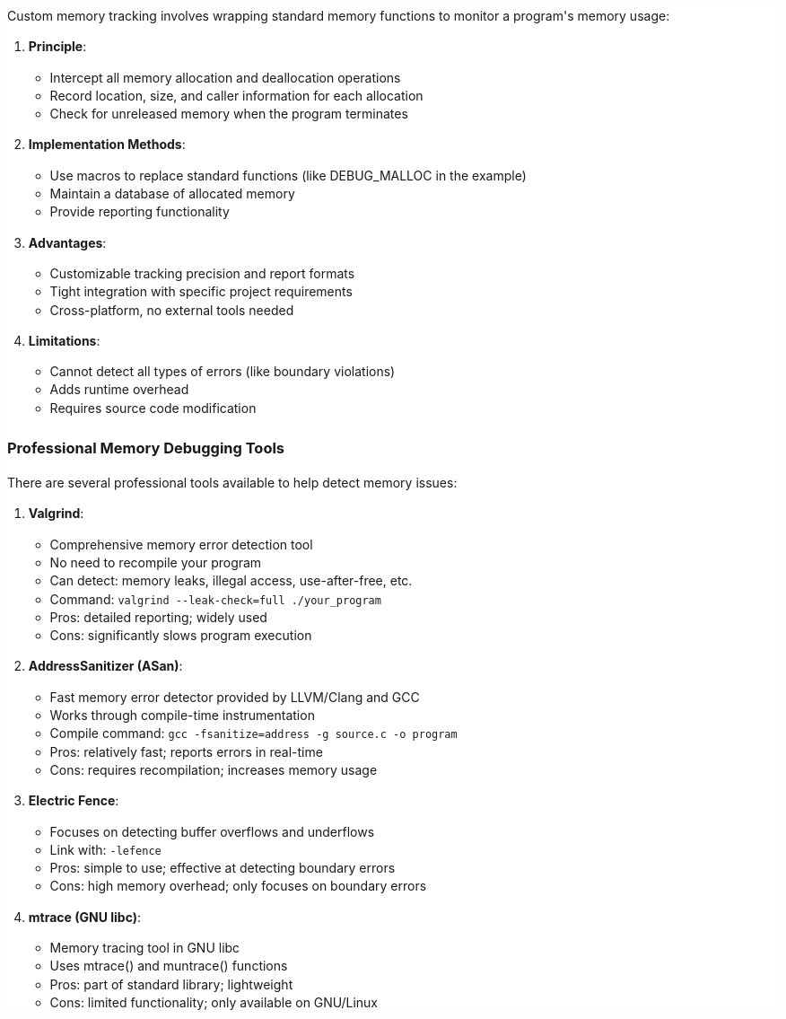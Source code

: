 Custom memory tracking involves wrapping standard memory functions to monitor a program's memory usage:

1. **Principle**:

   - Intercept all memory allocation and deallocation operations
   - Record location, size, and caller information for each allocation
   - Check for unreleased memory when the program terminates

2. **Implementation Methods**:

   - Use macros to replace standard functions (like DEBUG_MALLOC in the example)
   - Maintain a database of allocated memory
   - Provide reporting functionality

3. **Advantages**:

   - Customizable tracking precision and report formats
   - Tight integration with specific project requirements
   - Cross-platform, no external tools needed

4. **Limitations**:
   - Cannot detect all types of errors (like boundary violations)
   - Adds runtime overhead
   - Requires source code modification

### Professional Memory Debugging Tools

There are several professional tools available to help detect memory issues:

1. **Valgrind**:

   - Comprehensive memory error detection tool
   - No need to recompile your program
   - Can detect: memory leaks, illegal access, use-after-free, etc.
   - Command: `valgrind --leak-check=full ./your_program`
   - Pros: detailed reporting; widely used
   - Cons: significantly slows program execution

2. **AddressSanitizer (ASan)**:

   - Fast memory error detector provided by LLVM/Clang and GCC
   - Works through compile-time instrumentation
   - Compile command: `gcc -fsanitize=address -g source.c -o program`
   - Pros: relatively fast; reports errors in real-time
   - Cons: requires recompilation; increases memory usage

3. **Electric Fence**:

   - Focuses on detecting buffer overflows and underflows
   - Link with: `-lefence`
   - Pros: simple to use; effective at detecting boundary errors
   - Cons: high memory overhead; only focuses on boundary errors

4. **mtrace (GNU libc)**:

   - Memory tracing tool in GNU libc
   - Uses mtrace() and muntrace() functions
   - Pros: part of standard library; lightweight
   - Cons: limited functionality; only available on GNU/Linux
